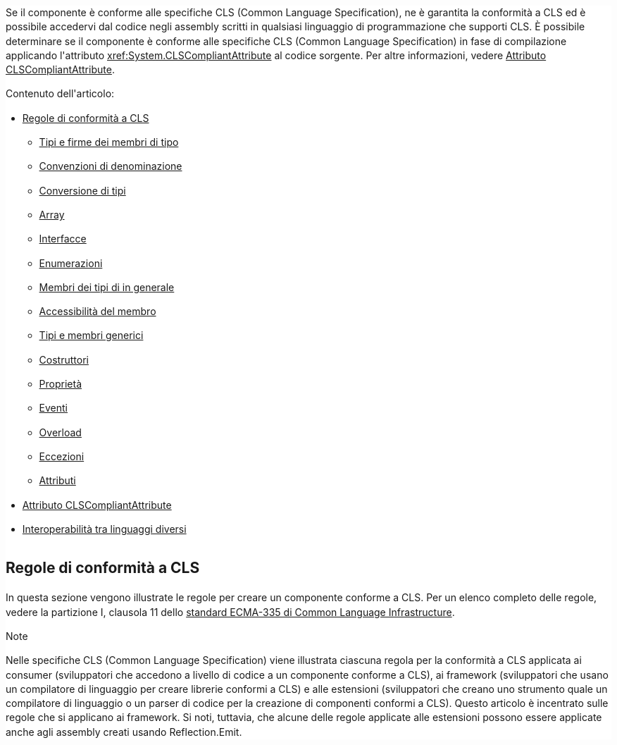 Se il componente è conforme alle specifiche CLS (Common Language Specification), ne è garantita la conformità a CLS ed è possibile accedervi dal codice negli assembly scritti in qualsiasi linguaggio di programmazione che supporti CLS. È possibile determinare se il componente è conforme alle specifiche CLS (Common Language Specification) in fase di compilazione applicando l'attributo <xref:System.CLSCompliantAttribute> al codice sorgente. Per altre informazioni, vedere [Attributo CLSCompliantAttribute](#CLSAttribute).  
  
 Contenuto dell'articolo:  
  
-   [Regole di conformità a CLS](#Rules)  
  
    -   [Tipi e firme dei membri di tipo](#Types)  
  
    -   [Convenzioni di denominazione](#naming)  
  
    -   [Conversione di tipi](#conversion)  
  
    -   [Array](#arrays)  
  
    -   [Interfacce](#Interfaces)  
  
    -   [Enumerazioni](#enums)  
  
    -   [Membri dei tipi di in generale](#members)  
  
    -   [Accessibilità del membro](#MemberAccess)  
  
    -   [Tipi e membri generici](#Generics)  
  
    -   [Costruttori](#ctors)  
  
    -   [Proprietà](#properties)  
  
    -   [Eventi](#events)  
  
    -   [Overload](#overloads)  
  
    -   [Eccezioni](#exceptions)  
  
    -   [Attributi](#attributes)  
  
-   [Attributo CLSCompliantAttribute](#CLSAttribute)  
  
-   [Interoperabilità tra linguaggi diversi](#CrossLang)  
  
<a name="Rules"></a>   
## <a name="cls-compliance-rules"></a>Regole di conformità a CLS  
 In questa sezione vengono illustrate le regole per creare un componente conforme a CLS. Per un elenco completo delle regole, vedere la partizione I, clausola 11 dello [standard ECMA-335 di Common Language Infrastructure](https://www.ecma-international.org/publications/standards/Ecma-335.htm).  
  
> [!NOTE]
>  Nelle specifiche CLS (Common Language Specification) viene illustrata ciascuna regola per la conformità a CLS applicata ai consumer (sviluppatori che accedono a livello di codice a un componente conforme a CLS), ai framework (sviluppatori che usano un compilatore di linguaggio per creare librerie conformi a CLS) e alle estensioni (sviluppatori che creano uno strumento quale un compilatore di linguaggio o un parser di codice per la creazione di componenti conformi a CLS). Questo articolo è incentrato sulle regole che si applicano ai framework. Si noti, tuttavia, che alcune delle regole applicate alle estensioni possono essere applicate anche agli assembly creati usando Reflection.Emit.  
  